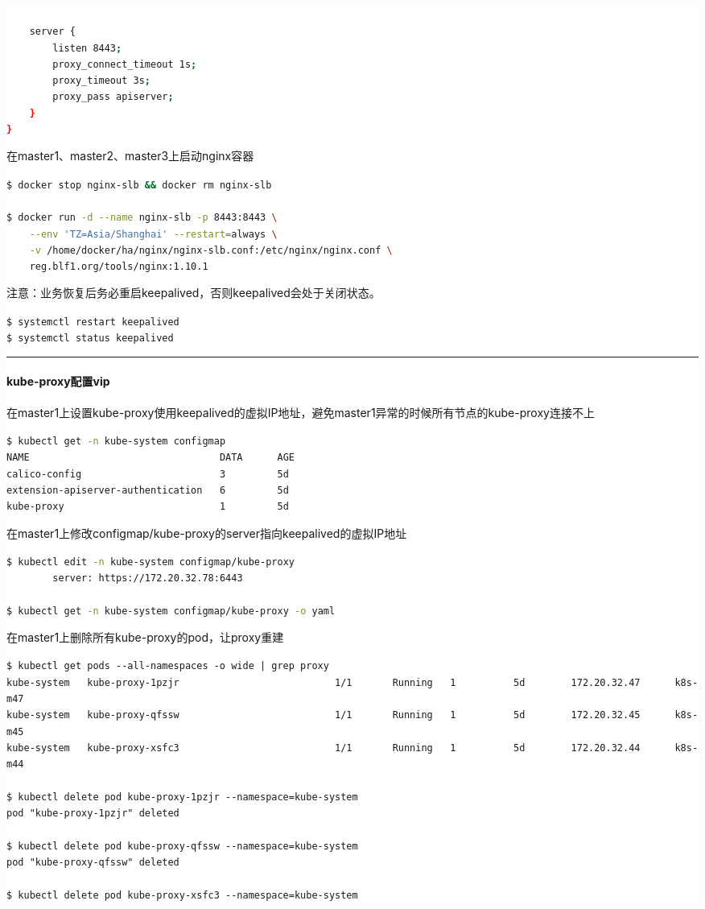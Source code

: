 ```sh   

    server {
        listen 8443;
        proxy_connect_timeout 1s;
        proxy_timeout 3s;
        proxy_pass apiserver;
    }
}
```

在master1、master2、master3上启动nginx容器

```sh
$ docker stop nginx-slb && docker rm nginx-slb 

$ docker run -d --name nginx-slb -p 8443:8443 \
    --env 'TZ=Asia/Shanghai' --restart=always \
    -v /home/docker/ha/nginx/nginx-slb.conf:/etc/nginx/nginx.conf \
    reg.blf1.org/tools/nginx:1.10.1
```

注意：业务恢复后务必重启keepalived，否则keepalived会处于关闭状态。

```
$ systemctl restart keepalived
$ systemctl status keepalived
```

---


#### kube-proxy配置vip

在master1上设置kube-proxy使用keepalived的虚拟IP地址，避免master1异常的时候所有节点的kube-proxy连接不上

```sh
$ kubectl get -n kube-system configmap
NAME                                 DATA      AGE
calico-config                        3         5d
extension-apiserver-authentication   6         5d
kube-proxy                           1         5d
```

在master1上修改configmap/kube-proxy的server指向keepalived的虚拟IP地址

```sh
$ kubectl edit -n kube-system configmap/kube-proxy
        server: https://172.20.32.78:6443

$ kubectl get -n kube-system configmap/kube-proxy -o yaml
```

在master1上删除所有kube-proxy的pod，让proxy重建

```
$ kubectl get pods --all-namespaces -o wide | grep proxy 
kube-system   kube-proxy-1pzjr                           1/1       Running   1          5d        172.20.32.47      k8s-m47
kube-system   kube-proxy-qfssw                           1/1       Running   1          5d        172.20.32.45      k8s-m45
kube-system   kube-proxy-xsfc3                           1/1       Running   1          5d        172.20.32.44      k8s-m44

$ kubectl delete pod kube-proxy-1pzjr --namespace=kube-system
pod "kube-proxy-1pzjr" deleted

$ kubectl delete pod kube-proxy-qfssw --namespace=kube-system
pod "kube-proxy-qfssw" deleted

$ kubectl delete pod kube-proxy-xsfc3 --namespace=kube-system
```